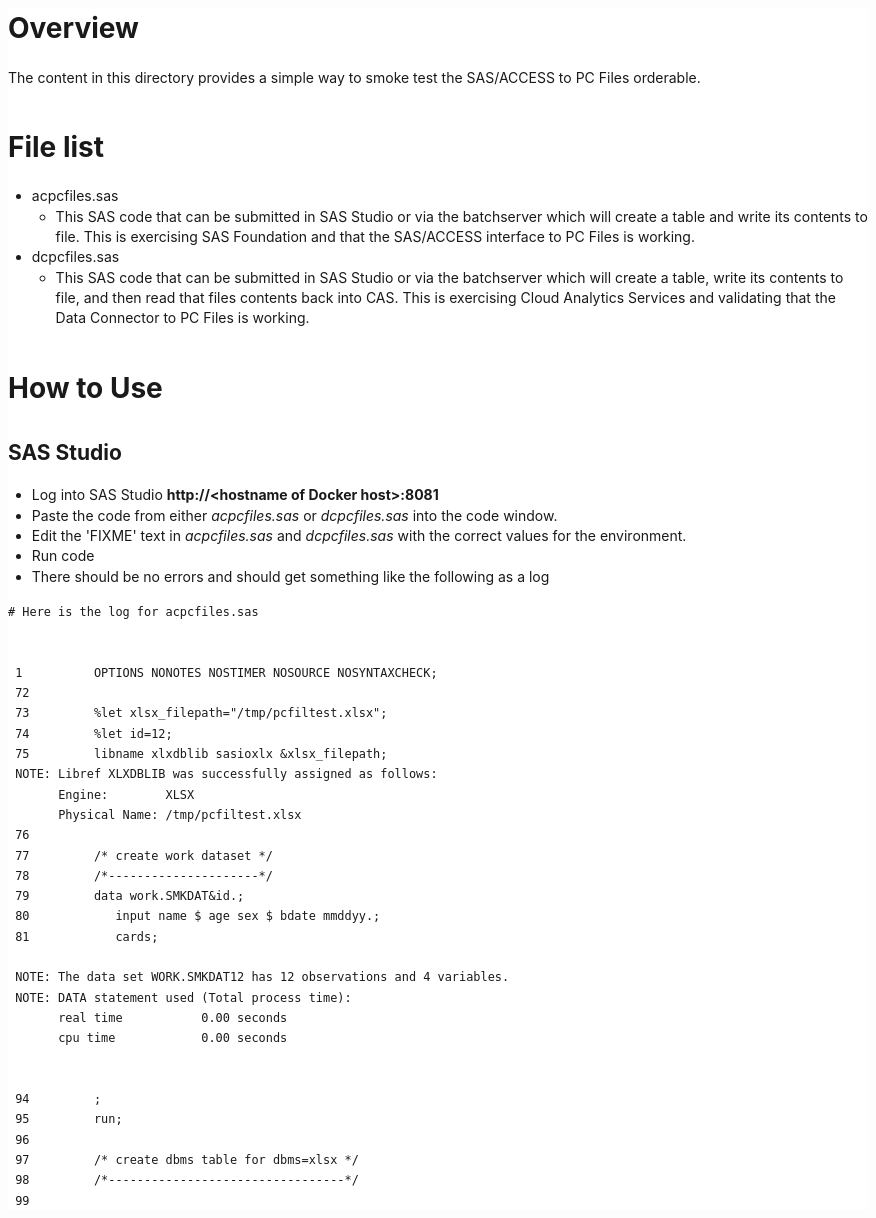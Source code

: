 # Overview

The content in this directory provides a simple way to smoke test the
SAS/ACCESS to PC Files orderable.

# File list

* acpcfiles.sas
    * This SAS code that can be submitted in SAS Studio or via the batchserver
      which will create a table and write its contents to file. This is
      exercising SAS Foundation and that the SAS/ACCESS interface to PC Files
      is working.
* dcpcfiles.sas
    * This SAS code that can be submitted in SAS Studio or via the batchserver
      which will create a table, write its contents to file, and then read that
      files contents back into CAS. This is exercising Cloud Analytics Services
      and validating that the Data Connector to PC Files is working.

# How to Use

## SAS Studio

* Log into SAS Studio __http://\<hostname of Docker host\>:8081__
* Paste the code from either _acpcfiles.sas_ or _dcpcfiles.sas_ into the code
  window.
* Edit the 'FIXME' text in _acpcfiles.sas_ and _dcpcfiles.sas_ with the
  correct values for the environment.
* Run code
* There should be no errors and should get something like the following as a log

```
# Here is the log for acpcfiles.sas


 1          OPTIONS NONOTES NOSTIMER NOSOURCE NOSYNTAXCHECK;
 72         
 73         %let xlsx_filepath="/tmp/pcfiltest.xlsx";
 74         %let id=12;
 75         libname xlxdblib sasioxlx &xlsx_filepath;
 NOTE: Libref XLXDBLIB was successfully assigned as follows: 
       Engine:        XLSX 
       Physical Name: /tmp/pcfiltest.xlsx
 76         
 77         /* create work dataset */
 78         /*---------------------*/
 79         data work.SMKDAT&id.;
 80            input name $ age sex $ bdate mmddyy.;
 81            cards;
 
 NOTE: The data set WORK.SMKDAT12 has 12 observations and 4 variables.
 NOTE: DATA statement used (Total process time):
       real time           0.00 seconds
       cpu time            0.00 seconds
       
 
 94         ;
 95         run;
 96         
 97         /* create dbms table for dbms=xlsx */
 98         /*---------------------------------*/
 99         
```